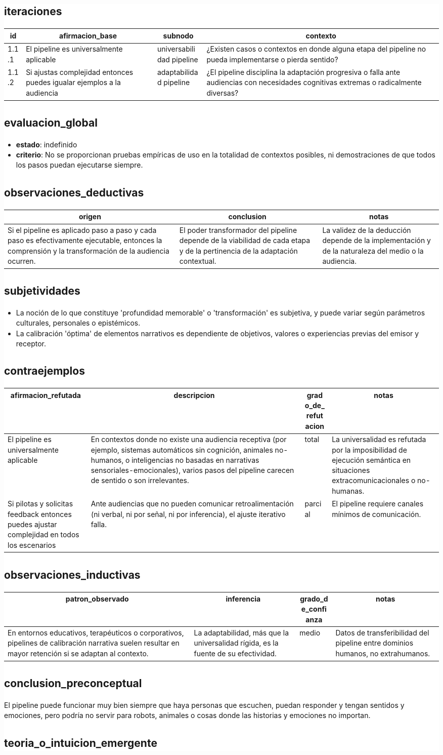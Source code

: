 ## iteraciones

| id | afirmacion_base | subnodo | contexto |
| --- | --- | --- | --- |
| 1.1.1 | El pipeline es universalmente aplicable | universabilidad pipeline | ¿Existen casos o contextos en donde alguna etapa del pipeline no pueda implementarse o pierda sentido? |
| 1.1.2 | Si ajustas complejidad entonces puedes igualar ejemplos a la audiencia | adaptabilidad pipeline | ¿El pipeline disciplina la adaptación progresiva o falla ante audiencias con necesidades cognitivas extremas o radicalmente diversas? |

## evaluacion_global

- **estado**: indefinido
- **criterio**: No se proporcionan pruebas empíricas de uso en la totalidad de contextos posibles, ni demostraciones de que todos los pasos puedan ejecutarse siempre.

## observaciones_deductivas

| origen | conclusion | notas |
| --- | --- | --- |
| Si el pipeline es aplicado paso a paso y cada paso es efectivamente ejecutable, entonces la comprensión y la transformación de la audiencia ocurren. | El poder transformador del pipeline depende de la viabilidad de cada etapa y de la pertinencia de la adaptación contextual. | La validez de la deducción depende de la implementación y de la naturaleza del medio o la audiencia. |

## subjetividades

- La noción de lo que constituye 'profundidad memorable' o 'transformación' es subjetiva, y puede variar según parámetros culturales, personales o epistémicos.
- La calibración 'óptima' de elementos narrativos es dependiente de objetivos, valores o experiencias previas del emisor y receptor.

## contraejemplos

| afirmacion_refutada | descripcion | grado_de_refutacion | notas |
| --- | --- | --- | --- |
| El pipeline es universalmente aplicable | En contextos donde no existe una audiencia receptiva (por ejemplo, sistemas automáticos sin cognición, animales no-humanos, o inteligencias no basadas en narrativas sensoriales-emocionales), varios pasos del pipeline carecen de sentido o son irrelevantes. | total | La universalidad es refutada por la imposibilidad de ejecución semántica en situaciones extracomunicacionales o no-humanas. |
| Si pilotas y solicitas feedback entonces puedes ajustar complejidad en todos los escenarios | Ante audiencias que no pueden comunicar retroalimentación (ni verbal, ni por señal, ni por inferencia), el ajuste iterativo falla. | parcial | El pipeline requiere canales mínimos de comunicación. |

## observaciones_inductivas

| patron_observado | inferencia | grado_de_confianza | notas |
| --- | --- | --- | --- |
| En entornos educativos, terapéuticos o corporativos, pipelines de calibración narrativa suelen resultar en mayor retención si se adaptan al contexto. | La adaptabilidad, más que la universalidad rígida, es la fuente de su efectividad. | medio | Datos de transferibilidad del pipeline entre dominios humanos, no extrahumanos. |

## conclusion_preconceptual

El pipeline puede funcionar muy bien siempre que haya personas que escuchen, puedan responder y tengan sentidos y emociones, pero podría no servir para robots, animales o cosas donde las historias y emociones no importan.

## teoria_o_intuicion_emergente
